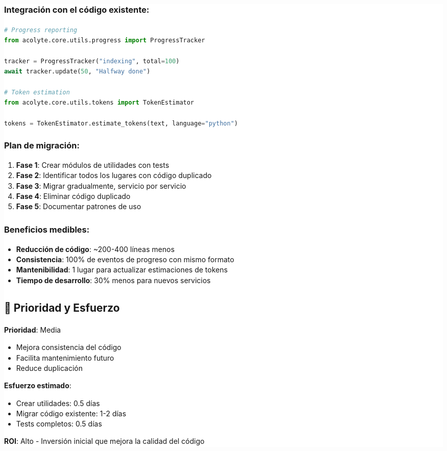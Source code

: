 ### Integración con el código existente:

```python
# Progress reporting
from acolyte.core.utils.progress import ProgressTracker

tracker = ProgressTracker("indexing", total=100)
await tracker.update(50, "Halfway done")

# Token estimation
from acolyte.core.utils.tokens import TokenEstimator

tokens = TokenEstimator.estimate_tokens(text, language="python")
```

### Plan de migración:

1. **Fase 1**: Crear módulos de utilidades con tests
2. **Fase 2**: Identificar todos los lugares con código duplicado
3. **Fase 3**: Migrar gradualmente, servicio por servicio
4. **Fase 4**: Eliminar código duplicado
5. **Fase 5**: Documentar patrones de uso

### Beneficios medibles:

- **Reducción de código**: ~200-400 líneas menos
- **Consistencia**: 100% de eventos de progreso con mismo formato
- **Mantenibilidad**: 1 lugar para actualizar estimaciones de tokens
- **Tiempo de desarrollo**: 30% menos para nuevos servicios

## 🚀 Prioridad y Esfuerzo

**Prioridad**: Media
- Mejora consistencia del código
- Facilita mantenimiento futuro
- Reduce duplicación

**Esfuerzo estimado**:
- Crear utilidades: 0.5 días
- Migrar código existente: 1-2 días
- Tests completos: 0.5 días

**ROI**: Alto - Inversión inicial que mejora la calidad del código